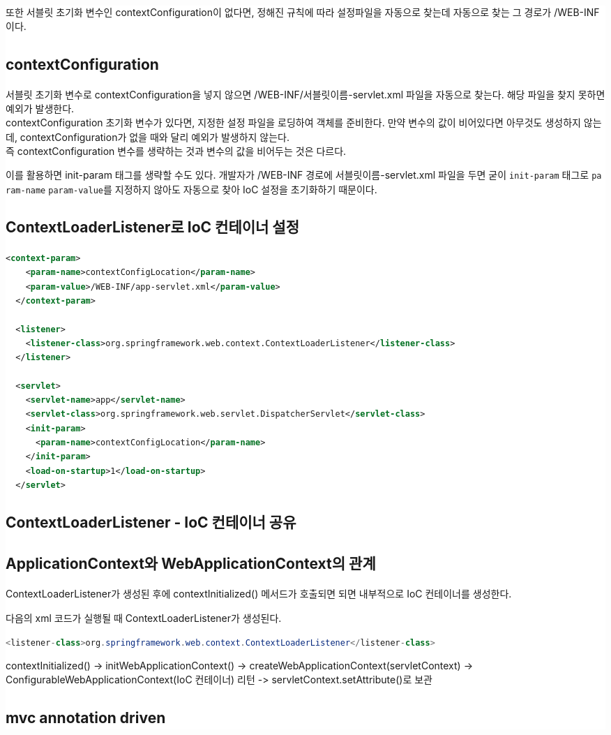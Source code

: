 또한 서블릿 초기화 변수인 contextConfiguration이 없다면, 정해진 규칙에 따라 설정파일을 자동으로 찾는데 자동으로 찾는 그 경로가 /WEB-INF이다.

## contextConfiguration
서블릿 초기화 변수로 contextConfiguration을 넣지 않으면 /WEB-INF/서블릿이름-servlet.xml 파일을 자동으로 찾는다. 해당 파일을 찾지 못하면 예외가 발생한다.  
contextConfiguration 초기화 변수가 있다면, 지정한 설정 파일을 로딩하여 객체를 준비한다. 만약 변수의 값이 비어있다면 아무것도 생성하지 않는데, contextConfiguration가 없을 때와 달리 예외가 발생하지 않는다.  
즉 contextConfiguration 변수를 생략하는 것과 변수의 값을 비어두는 것은 다르다.

이를 활용하면 init-param 태그를 생략할 수도 있다. 개발자가 /WEB-INF 경로에 서블릿이름-servlet.xml 파일을 두면 굳이 `init-param` 태그로 `param-name` `param-value`를 지정하지 않아도 자동으로 찾아 IoC 설정을 초기화하기 때문이다. 


## ContextLoaderListener로 IoC 컨테이너 설정
```xml
<context-param>
    <param-name>contextConfigLocation</param-name>
    <param-value>/WEB-INF/app-servlet.xml</param-value>
  </context-param>
  
  <listener>
    <listener-class>org.springframework.web.context.ContextLoaderListener</listener-class>
  </listener>

  <servlet>
    <servlet-name>app</servlet-name>
    <servlet-class>org.springframework.web.servlet.DispatcherServlet</servlet-class>
    <init-param>
      <param-name>contextConfigLocation</param-name>
    </init-param>
    <load-on-startup>1</load-on-startup>
  </servlet>
```

## ContextLoaderListener - IoC 컨테이너 공유



## ApplicationContext와 WebApplicationContext의 관계
ContextLoaderListener가 생성된 후에 contextInitialized() 메서드가 호출되면 되면 내부적으로 IoC 컨테이너를 생성한다. 

다음의 xml 코드가 실행될 때 ContextLoaderListener가 생성된다.
```java
<listener-class>org.springframework.web.context.ContextLoaderListener</listener-class> 
```

contextInitialized() -> initWebApplicationContext() -> createWebApplicationContext(servletContext) -> ConfigurableWebApplicationContext(IoC 컨테이너) 리턴 -> servletContext.setAttribute()로 보관


## mvc annotation driven
